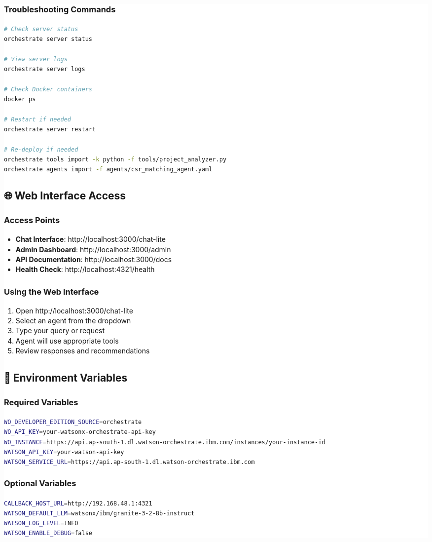 ### Troubleshooting Commands
```bash
# Check server status
orchestrate server status

# View server logs
orchestrate server logs

# Check Docker containers
docker ps

# Restart if needed
orchestrate server restart

# Re-deploy if needed
orchestrate tools import -k python -f tools/project_analyzer.py
orchestrate agents import -f agents/csr_matching_agent.yaml
```

## 🌐 Web Interface Access

### Access Points
- **Chat Interface**: http://localhost:3000/chat-lite
- **Admin Dashboard**: http://localhost:3000/admin
- **API Documentation**: http://localhost:3000/docs
- **Health Check**: http://localhost:4321/health

### Using the Web Interface
1. Open http://localhost:3000/chat-lite
2. Select an agent from the dropdown
3. Type your query or request
4. Agent will use appropriate tools
5. Review responses and recommendations

## 🔧 Environment Variables

### Required Variables
```bash
WO_DEVELOPER_EDITION_SOURCE=orchestrate
WO_API_KEY=your-watsonx-orchestrate-api-key
WO_INSTANCE=https://api.ap-south-1.dl.watson-orchestrate.ibm.com/instances/your-instance-id
WATSON_API_KEY=your-watson-api-key
WATSON_SERVICE_URL=https://api.ap-south-1.dl.watson-orchestrate.ibm.com
```

### Optional Variables
```bash
CALLBACK_HOST_URL=http://192.168.48.1:4321
WATSON_DEFAULT_LLM=watsonx/ibm/granite-3-2-8b-instruct
WATSON_LOG_LEVEL=INFO
WATSON_ENABLE_DEBUG=false
```
